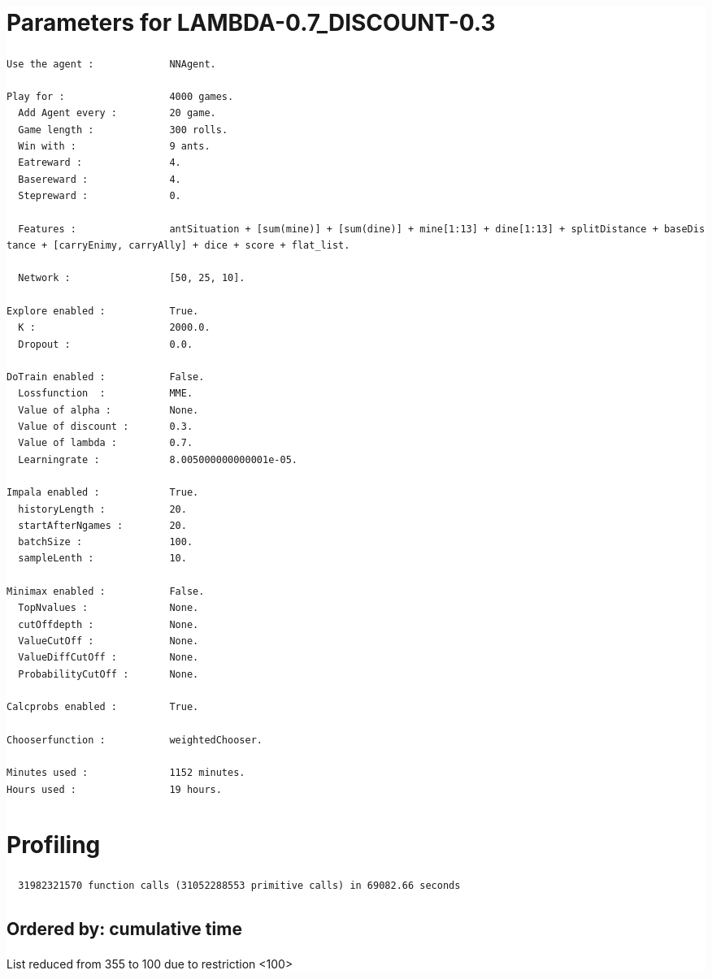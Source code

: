 # Parameters for LAMBDA-0.7_DISCOUNT-0.3

    Use the agent :             NNAgent.

    Play for :                  4000 games.
      Add Agent every :         20 game.
      Game length :             300 rolls.
      Win with :                9 ants.
      Eatreward :               4.
      Basereward :              4.
      Stepreward :              0.

      Features :                antSituation + [sum(mine)] + [sum(dine)] + mine[1:13] + dine[1:13] + splitDistance + baseDistance + [carryEnimy, carryAlly] + dice + score + flat_list.

      Network :                 [50, 25, 10].

    Explore enabled :           True.
      K :                       2000.0.
      Dropout :                 0.0.

    DoTrain enabled :           False.
      Lossfunction  :           MME.
      Value of alpha :          None.
      Value of discount :       0.3.
      Value of lambda :         0.7.
      Learningrate :            8.005000000000001e-05.

    Impala enabled :            True.
      historyLength :           20.
      startAfterNgames :        20.
      batchSize :               100.
      sampleLenth :             10.

    Minimax enabled :           False.
      TopNvalues :              None.
      cutOffdepth :             None.
      ValueCutOff :             None.
      ValueDiffCutOff :         None.
      ProbabilityCutOff :       None.

    Calcprobs enabled :         True.

    Chooserfunction :           weightedChooser.

    Minutes used :              1152 minutes.
    Hours used :                19 hours.

# Profiling


      31982321570 function calls (31052288553 primitive calls) in 69082.66 seconds

##    Ordered by: cumulative time
   List reduced from 355 to 100 due to restriction <100>

